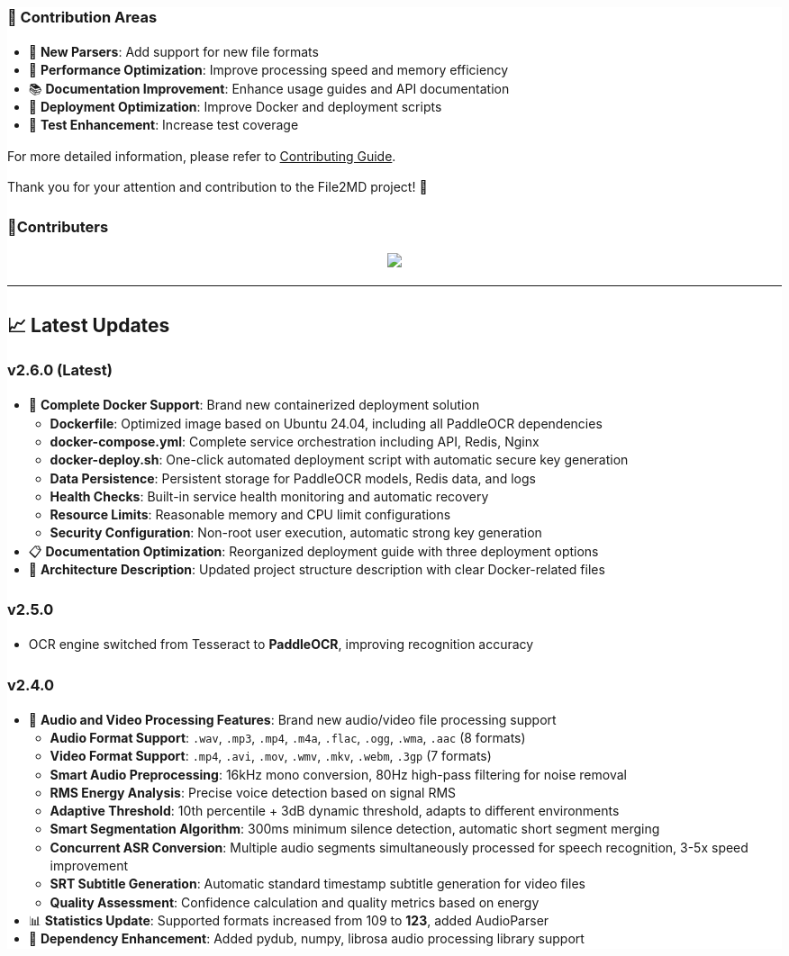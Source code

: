 ### 🎯 Contribution Areas
- 🔧 **New Parsers**: Add support for new file formats
- 🚀 **Performance Optimization**: Improve processing speed and memory efficiency
- 📚 **Documentation Improvement**: Enhance usage guides and API documentation
- 🐳 **Deployment Optimization**: Improve Docker and deployment scripts
- 🧪 **Test Enhancement**: Increase test coverage

For more detailed information, please refer to [Contributing Guide](CONTRIBUTING.md).

Thank you for your attention and contribution to the File2MD project! 🙏

### 🎉Contributers

<div align="center">
<a href="https://github.com/MedicNex/medicnex-file2md/graphs/contributors">
  <img src="https://contrib.rocks/image?repo=MedicNex/medicnex-file2md" />
</a>
</div>

---

## 📈 Latest Updates

### v2.6.0 (Latest)
- 🐳 **Complete Docker Support**: Brand new containerized deployment solution
  - **Dockerfile**: Optimized image based on Ubuntu 24.04, including all PaddleOCR dependencies
  - **docker-compose.yml**: Complete service orchestration including API, Redis, Nginx
  - **docker-deploy.sh**: One-click automated deployment script with automatic secure key generation
  - **Data Persistence**: Persistent storage for PaddleOCR models, Redis data, and logs
  - **Health Checks**: Built-in service health monitoring and automatic recovery
  - **Resource Limits**: Reasonable memory and CPU limit configurations
  - **Security Configuration**: Non-root user execution, automatic strong key generation
- 📋 **Documentation Optimization**: Reorganized deployment guide with three deployment options
- 🔧 **Architecture Description**: Updated project structure description with clear Docker-related files

### v2.5.0
- OCR engine switched from Tesseract to **PaddleOCR**, improving recognition accuracy

### v2.4.0
- 🎵 **Audio and Video Processing Features**: Brand new audio/video file processing support
  - **Audio Format Support**: `.wav`, `.mp3`, `.mp4`, `.m4a`, `.flac`, `.ogg`, `.wma`, `.aac` (8 formats)
  - **Video Format Support**: `.mp4`, `.avi`, `.mov`, `.wmv`, `.mkv`, `.webm`, `.3gp` (7 formats) 
  - **Smart Audio Preprocessing**: 16kHz mono conversion, 80Hz high-pass filtering for noise removal
  - **RMS Energy Analysis**: Precise voice detection based on signal RMS
  - **Adaptive Threshold**: 10th percentile + 3dB dynamic threshold, adapts to different environments
  - **Smart Segmentation Algorithm**: 300ms minimum silence detection, automatic short segment merging
  - **Concurrent ASR Conversion**: Multiple audio segments simultaneously processed for speech recognition, 3-5x speed improvement
  - **SRT Subtitle Generation**: Automatic standard timestamp subtitle generation for video files
  - **Quality Assessment**: Confidence calculation and quality metrics based on energy
- 📊 **Statistics Update**: Supported formats increased from 109 to **123**, added AudioParser
- 🔧 **Dependency Enhancement**: Added pydub, numpy, librosa audio processing library support
